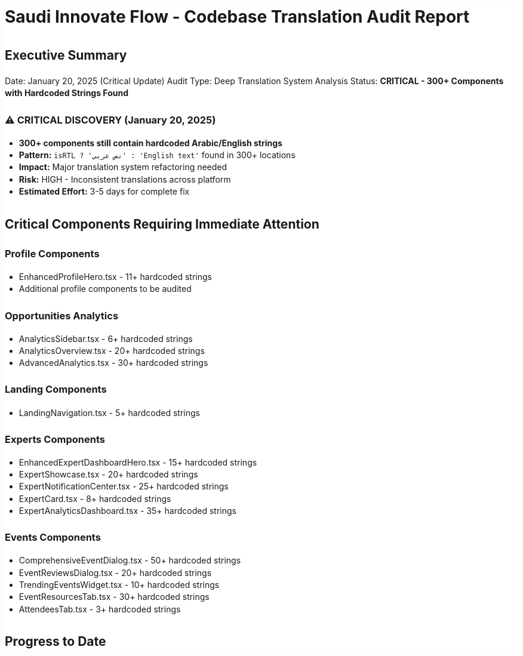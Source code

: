 # Saudi Innovate Flow - Codebase Translation Audit Report

## Executive Summary

Date: January 20, 2025 (Critical Update)
Audit Type: Deep Translation System Analysis
Status: **CRITICAL - 300+ Components with Hardcoded Strings Found**

### ⚠️ CRITICAL DISCOVERY (January 20, 2025)

- **300+ components still contain hardcoded Arabic/English strings**
- **Pattern:** `isRTL ? 'نص عربي' : 'English text'` found in 300+ locations
- **Impact:** Major translation system refactoring needed
- **Risk:** HIGH - Inconsistent translations across platform
- **Estimated Effort:** 3-5 days for complete fix

## Critical Components Requiring Immediate Attention

### Profile Components

- EnhancedProfileHero.tsx - 11+ hardcoded strings
- Additional profile components to be audited

### Opportunities Analytics

- AnalyticsSidebar.tsx - 6+ hardcoded strings
- AnalyticsOverview.tsx - 20+ hardcoded strings
- AdvancedAnalytics.tsx - 30+ hardcoded strings

### Landing Components

- LandingNavigation.tsx - 5+ hardcoded strings

### Experts Components

- EnhancedExpertDashboardHero.tsx - 15+ hardcoded strings
- ExpertShowcase.tsx - 20+ hardcoded strings
- ExpertNotificationCenter.tsx - 25+ hardcoded strings
- ExpertCard.tsx - 8+ hardcoded strings
- ExpertAnalyticsDashboard.tsx - 35+ hardcoded strings

### Events Components

- ComprehensiveEventDialog.tsx - 50+ hardcoded strings
- EventReviewsDialog.tsx - 20+ hardcoded strings
- TrendingEventsWidget.tsx - 10+ hardcoded strings
- EventResourcesTab.tsx - 30+ hardcoded strings
- AttendeesTab.tsx - 3+ hardcoded strings

## Progress to Date
